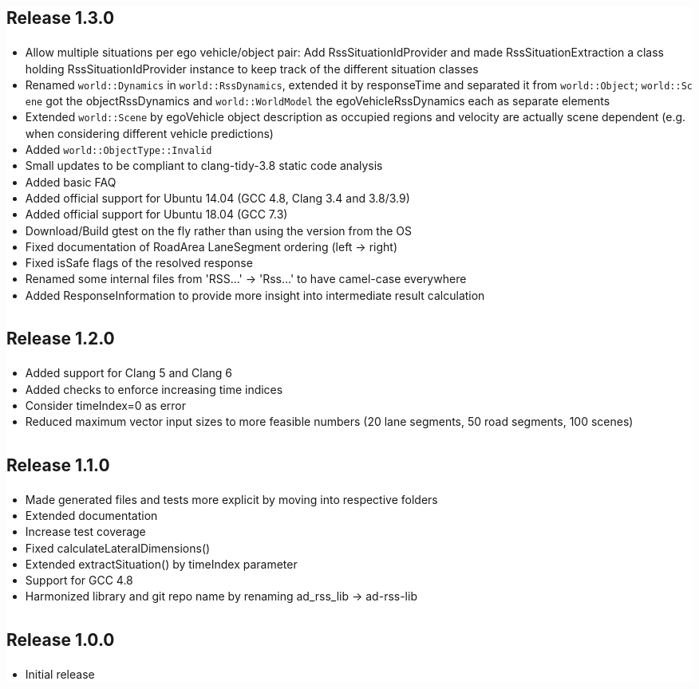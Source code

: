 ## Release 1.3.0
* Allow multiple situations per ego vehicle/object pair: Add RssSituationIdProvider and made RssSituationExtraction a class holding RssSituationIdProvider instance to keep track of the different situation classes
* Renamed `world::Dynamics` in `world::RssDynamics`, extended it by responseTime and separated it from `world::Object`; `world::Scene` got the objectRssDynamics and `world::WorldModel` the egoVehicleRssDynamics each as separate elements
* Extended `world::Scene` by egoVehicle object description as occupied regions and velocity are actually scene dependent (e.g. when considering different vehicle predictions)
* Added `world::ObjectType::Invalid`
* Small updates to be compliant to clang-tidy-3.8 static code analysis
* Added basic FAQ
* Added official support for Ubuntu 14.04 (GCC 4.8, Clang 3.4 and 3.8/3.9)
* Added official support for Ubuntu 18.04 (GCC 7.3)
* Download/Build gtest on the fly rather than using the version from the OS
* Fixed documentation of RoadArea LaneSegment ordering (left -> right)
* Fixed isSafe flags of the resolved response
* Renamed some internal files from 'RSS...' -> 'Rss...' to have camel-case everywhere
* Added ResponseInformation to provide more insight into intermediate result calculation

## Release 1.2.0
* Added support for Clang 5 and Clang 6
* Added checks to enforce increasing time indices
* Consider timeIndex=0 as error
* Reduced maximum vector input sizes to more feasible numbers (20 lane segments, 50 road segments, 100 scenes)

## Release 1.1.0
* Made generated files and tests more explicit by moving into respective folders
* Extended documentation
* Increase test coverage
* Fixed calculateLateralDimensions()
* Extended extractSituation() by timeIndex parameter
* Support for GCC 4.8
* Harmonized library and git repo name by renaming ad_rss_lib -> ad-rss-lib

## Release 1.0.0
* Initial release
